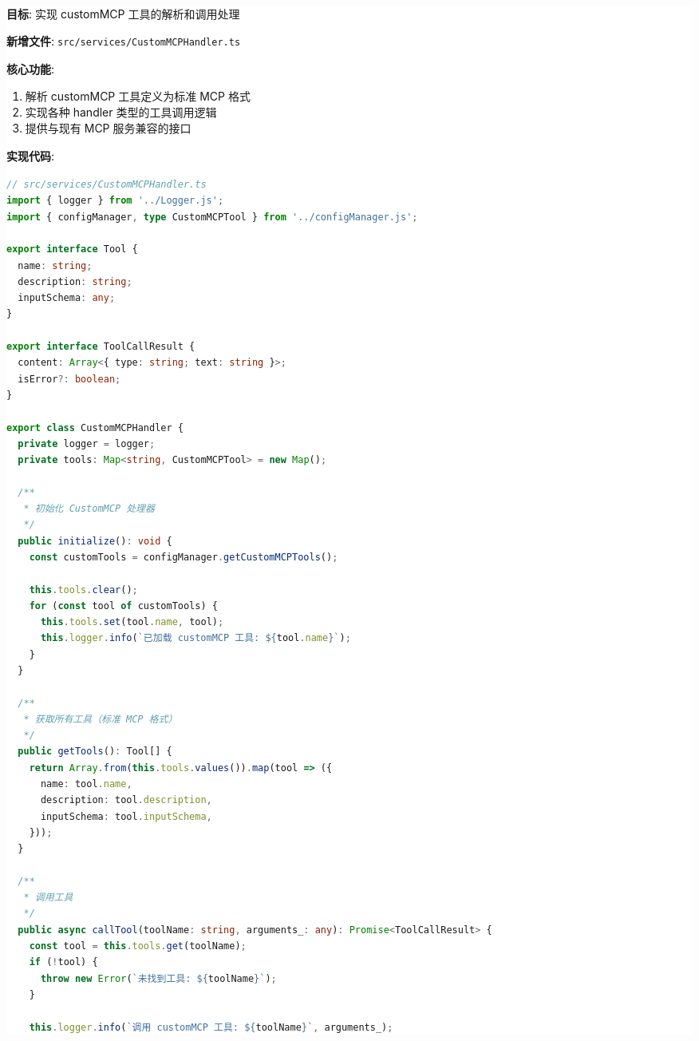 **目标**: 实现 customMCP 工具的解析和调用处理

**新增文件**: `src/services/CustomMCPHandler.ts`

**核心功能**:

1. 解析 customMCP 工具定义为标准 MCP 格式
2. 实现各种 handler 类型的工具调用逻辑
3. 提供与现有 MCP 服务兼容的接口

**实现代码**:

```typescript
// src/services/CustomMCPHandler.ts
import { logger } from '../Logger.js';
import { configManager, type CustomMCPTool } from '../configManager.js';

export interface Tool {
  name: string;
  description: string;
  inputSchema: any;
}

export interface ToolCallResult {
  content: Array<{ type: string; text: string }>;
  isError?: boolean;
}

export class CustomMCPHandler {
  private logger = logger;
  private tools: Map<string, CustomMCPTool> = new Map();

  /**
   * 初始化 CustomMCP 处理器
   */
  public initialize(): void {
    const customTools = configManager.getCustomMCPTools();

    this.tools.clear();
    for (const tool of customTools) {
      this.tools.set(tool.name, tool);
      this.logger.info(`已加载 customMCP 工具: ${tool.name}`);
    }
  }

  /**
   * 获取所有工具（标准 MCP 格式）
   */
  public getTools(): Tool[] {
    return Array.from(this.tools.values()).map(tool => ({
      name: tool.name,
      description: tool.description,
      inputSchema: tool.inputSchema,
    }));
  }

  /**
   * 调用工具
   */
  public async callTool(toolName: string, arguments_: any): Promise<ToolCallResult> {
    const tool = this.tools.get(toolName);
    if (!tool) {
      throw new Error(`未找到工具: ${toolName}`);
    }

    this.logger.info(`调用 customMCP 工具: ${toolName}`, arguments_);
```